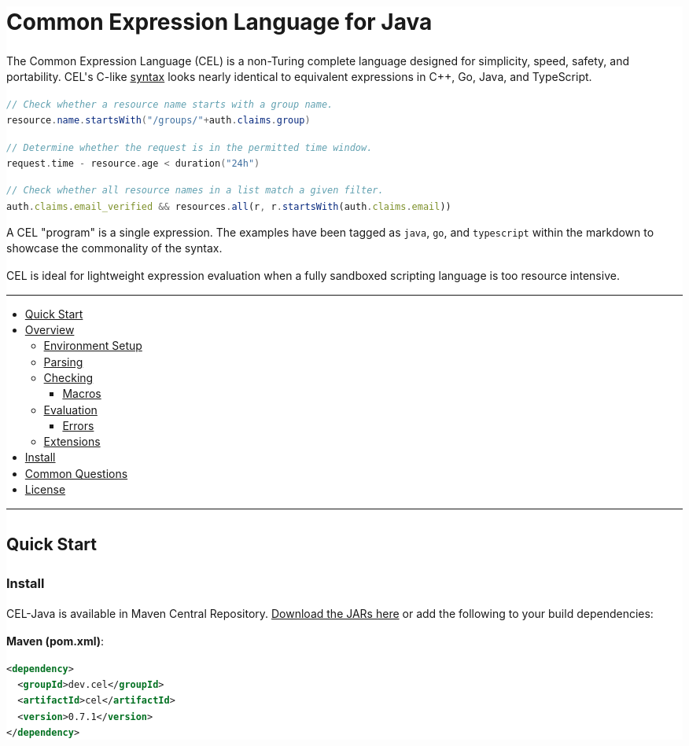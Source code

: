 # Common Expression Language for Java

The Common Expression Language (CEL) is a non-Turing complete language designed
for simplicity, speed, safety, and portability. CEL's C-like [syntax][1] looks
nearly identical to equivalent expressions in C++, Go, Java, and TypeScript.

```java
// Check whether a resource name starts with a group name.
resource.name.startsWith("/groups/"+auth.claims.group)
```

```go
// Determine whether the request is in the permitted time window.
request.time - resource.age < duration("24h")
```

```typescript
// Check whether all resource names in a list match a given filter.
auth.claims.email_verified && resources.all(r, r.startsWith(auth.claims.email))
```

A CEL "program" is a single expression. The examples have been tagged as
`java`, `go`, and `typescript` within the markdown to showcase the commonality
of the syntax.

CEL is ideal for lightweight expression evaluation when a fully sandboxed
scripting language is too resource intensive.

---

* [Quick Start](#quick-start)
* [Overview](#overview)
    * [Environment Setup](#environment-setup)
    * [Parsing](#parsing)
    * [Checking](#checking)
        * [Macros](#macros)
    * [Evaluation](#evaluation)
        * [Errors](#errors)
    * [Extensions](#extensions)
* [Install](#install)
* [Common Questions](#common-questions)
* [License](#license)

---

## Quick Start

### Install

CEL-Java is available in Maven Central Repository. [Download the JARs here][8] or add the following to your build dependencies:

**Maven (pom.xml)**:

```xml
<dependency>
  <groupId>dev.cel</groupId>
  <artifactId>cel</artifactId>
  <version>0.7.1</version>
</dependency>
```


[1]:  https://github.com/google/cel-spec
[2]:  https://groups.google.com/forum/#!forum/cel-java-discuss
[3]:  https://github.com/google/guava
[4]:  https://github.com/google/re2j
[5]:  https://github.com/protocolbuffers/protobuf/tree/master/java
[6]:  https://github.com/antlr/antlr4/tree/master/runtime/Java
[7]:  https://github.com/google/cel-java/issues
[8]:  https://search.maven.org/search?q=g:dev.cel
[9]:  https://github.com/google/cel-java/blob/main/compiler/src/main/java/dev/cel/compiler/CelCompilerBuilder.java
[10]:  https://github.com/google/cel-spec/blob/master/doc/langdef.md#macros
[11]:  https://github.com/google/cel-java/blob/main/extensions/src/main/java/dev/cel/extensions/README.md